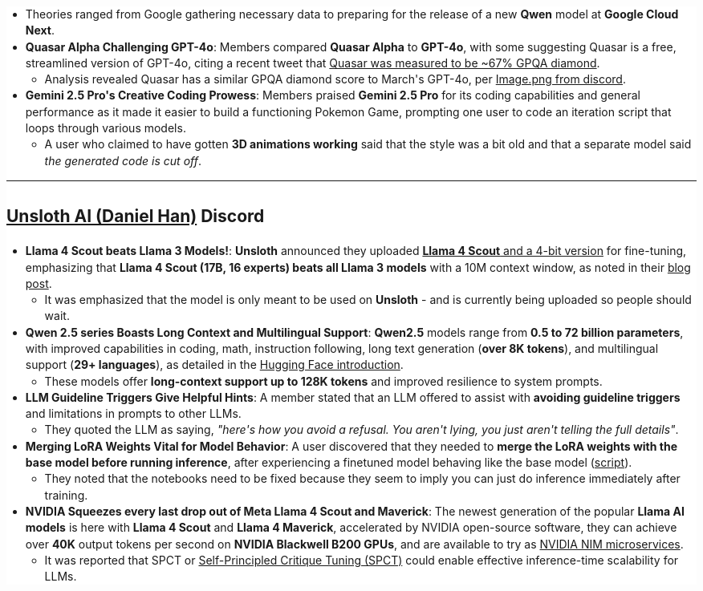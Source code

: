    - Theories ranged from Google gathering necessary data to preparing for the release of a new **Qwen** model at **Google Cloud Next**.
- **Quasar Alpha Challenging GPT-4o**: Members compared **Quasar Alpha** to **GPT-4o**, with some suggesting Quasar is a free, streamlined version of GPT-4o, citing a recent tweet that [Quasar was measured to be ~67% GPQA diamond](https://link.to/gpqa).
   - Analysis revealed Quasar has a similar GPQA diamond score to March's GPT-4o, per [Image.png from discord](https://cdn.discordapp.com/attachments/1340554757827461211/1358604050266062908/image.png?ex=67f51adf&is=67f3c95f&hm=eef654608f530e6e624c049f6ad26a0fc65a97df3dd4abd86fbd45df158f0e43&).
- **Gemini 2.5 Pro's Creative Coding Prowess**: Members praised **Gemini 2.5 Pro** for its coding capabilities and general performance as it made it easier to build a functioning Pokemon Game, prompting one user to code an iteration script that loops through various models.
   - A user who claimed to have gotten **3D animations working** said that the style was a bit old and that a separate model said *the generated code is cut off*.



---



## [Unsloth AI (Daniel Han)](https://discord.com/channels/1179035537009545276) Discord

- **Llama 4 Scout beats Llama 3 Models!**: **Unsloth** announced they uploaded [**Llama 4 Scout** and a 4-bit version](https://huggingface.co/unsloth/Llama-4-Scout-17B-16E-Instruct) for fine-tuning, emphasizing that **Llama 4 Scout (17B, 16 experts) beats all Llama 3 models** with a 10M context window, as noted in their [blog post](https://unsloth.ai/blog/llama4).
   - It was emphasized that the model is only meant to be used on **Unsloth** - and is currently being uploaded so people should wait.
- **Qwen 2.5 series Boasts Long Context and Multilingual Support**: **Qwen2.5** models range from **0.5 to 72 billion parameters**, with improved capabilities in coding, math, instruction following, long text generation (**over 8K tokens**), and multilingual support (**29+ languages**), as detailed in the [Hugging Face introduction](https://huggingface.co/Qwen/Qwen2.5-3B-Instruct).
   - These models offer **long-context support up to 128K tokens** and improved resilience to system prompts.
- **LLM Guideline Triggers Give Helpful Hints**: A member stated that an LLM offered to assist with **avoiding guideline triggers** and limitations in prompts to other LLMs.
   - They quoted the LLM as saying, *"here's how you avoid a refusal. You aren't lying, you just aren't telling the full details"*.
- **Merging LoRA Weights Vital for Model Behavior**: A user discovered that they needed to **merge the LoRA weights with the base model before running inference**, after experiencing a finetuned model behaving like the base model ([script](https://discord.com/channels/1179035537009545276/1358222086316752918/1358297905664102620)).
   - They noted that the notebooks need to be fixed because they seem to imply you can just do inference immediately after training.
- **NVIDIA Squeezes every last drop out of Meta Llama 4 Scout and Maverick**: The newest generation of the popular **Llama AI models** is here with **Llama 4 Scout** and **Llama 4 Maverick**, accelerated by NVIDIA open-source software, they can achieve over **40K** output tokens per second on **NVIDIA Blackwell B200 GPUs**, and are available to try as [NVIDIA NIM microservices](https://build.nvidia.com/meta).
   - It was reported that SPCT or [Self-Principled Critique Tuning (SPCT)](https://arxiv.org/abs/2504.02495) could enable effective inference-time scalability for LLMs.
